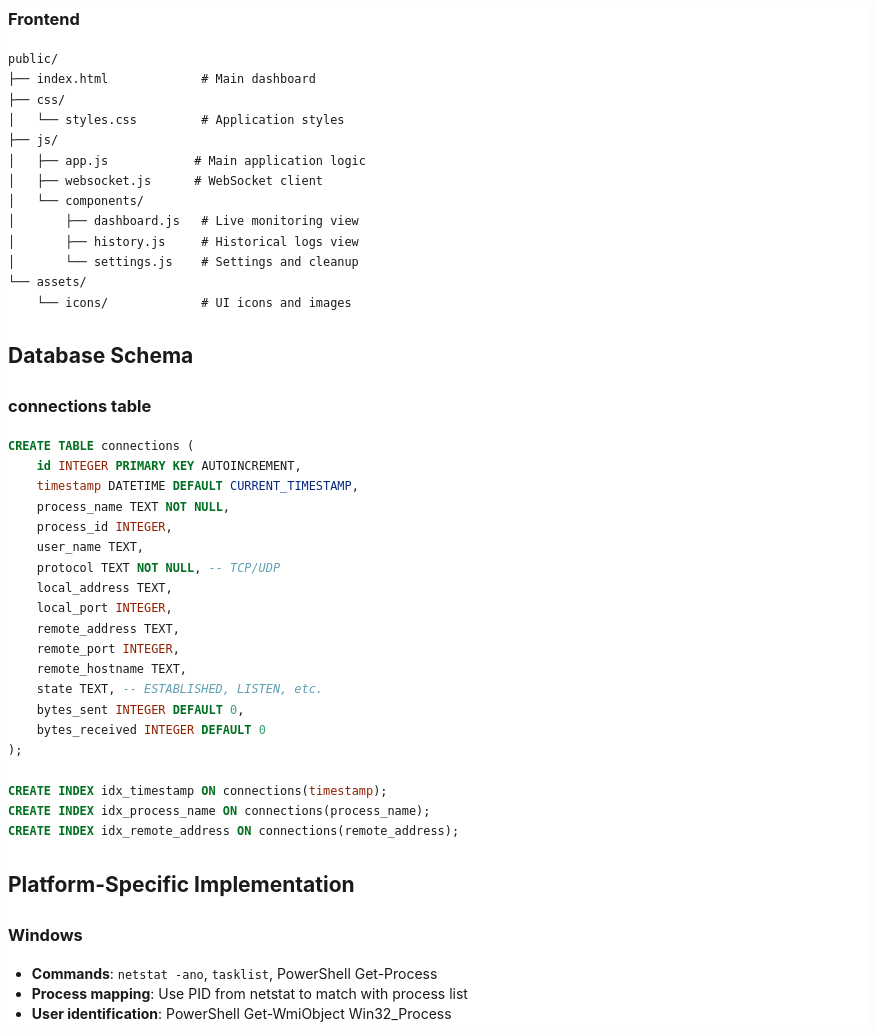 ### Frontend
```
public/
├── index.html             # Main dashboard
├── css/
│   └── styles.css         # Application styles
├── js/
│   ├── app.js            # Main application logic
│   ├── websocket.js      # WebSocket client
│   └── components/
│       ├── dashboard.js   # Live monitoring view
│       ├── history.js     # Historical logs view
│       └── settings.js    # Settings and cleanup
└── assets/
    └── icons/             # UI icons and images
```

## Database Schema

### connections table
```sql
CREATE TABLE connections (
    id INTEGER PRIMARY KEY AUTOINCREMENT,
    timestamp DATETIME DEFAULT CURRENT_TIMESTAMP,
    process_name TEXT NOT NULL,
    process_id INTEGER,
    user_name TEXT,
    protocol TEXT NOT NULL, -- TCP/UDP
    local_address TEXT,
    local_port INTEGER,
    remote_address TEXT,
    remote_port INTEGER,
    remote_hostname TEXT,
    state TEXT, -- ESTABLISHED, LISTEN, etc.
    bytes_sent INTEGER DEFAULT 0,
    bytes_received INTEGER DEFAULT 0
);

CREATE INDEX idx_timestamp ON connections(timestamp);
CREATE INDEX idx_process_name ON connections(process_name);
CREATE INDEX idx_remote_address ON connections(remote_address);
```

## Platform-Specific Implementation

### Windows
- **Commands**: `netstat -ano`, `tasklist`, PowerShell Get-Process
- **Process mapping**: Use PID from netstat to match with process list
- **User identification**: PowerShell Get-WmiObject Win32_Process
